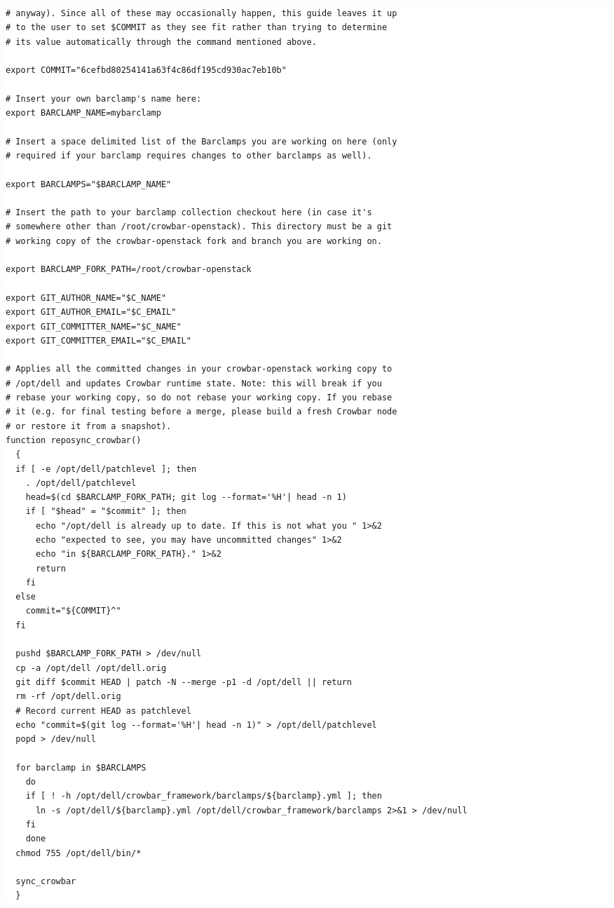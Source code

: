 ```
# anyway). Since all of these may occasionally happen, this guide leaves it up
# to the user to set $COMMIT as they see fit rather than trying to determine
# its value automatically through the command mentioned above.

export COMMIT="6cefbd80254141a63f4c86df195cd930ac7eb10b"

# Insert your own barclamp's name here:
export BARCLAMP_NAME=mybarclamp

# Insert a space delimited list of the Barclamps you are working on here (only
# required if your barclamp requires changes to other barclamps as well).

export BARCLAMPS="$BARCLAMP_NAME"

# Insert the path to your barclamp collection checkout here (in case it's
# somewhere other than /root/crowbar-openstack). This directory must be a git
# working copy of the crowbar-openstack fork and branch you are working on.

export BARCLAMP_FORK_PATH=/root/crowbar-openstack

export GIT_AUTHOR_NAME="$C_NAME"
export GIT_AUTHOR_EMAIL="$C_EMAIL"
export GIT_COMMITTER_NAME="$C_NAME"
export GIT_COMMITTER_EMAIL="$C_EMAIL"

# Applies all the committed changes in your crowbar-openstack working copy to
# /opt/dell and updates Crowbar runtime state. Note: this will break if you
# rebase your working copy, so do not rebase your working copy. If you rebase
# it (e.g. for final testing before a merge, please build a fresh Crowbar node
# or restore it from a snapshot).
function reposync_crowbar()
  {
  if [ -e /opt/dell/patchlevel ]; then
    . /opt/dell/patchlevel
    head=$(cd $BARCLAMP_FORK_PATH; git log --format='%H'| head -n 1)
    if [ "$head" = "$commit" ]; then
      echo "/opt/dell is already up to date. If this is not what you " 1>&2
      echo "expected to see, you may have uncommitted changes" 1>&2
      echo "in ${BARCLAMP_FORK_PATH}." 1>&2
      return
    fi
  else
    commit="${COMMIT}^"
  fi

  pushd $BARCLAMP_FORK_PATH > /dev/null
  cp -a /opt/dell /opt/dell.orig
  git diff $commit HEAD | patch -N --merge -p1 -d /opt/dell || return
  rm -rf /opt/dell.orig
  # Record current HEAD as patchlevel
  echo "commit=$(git log --format='%H'| head -n 1)" > /opt/dell/patchlevel
  popd > /dev/null

  for barclamp in $BARCLAMPS
    do
    if [ ! -h /opt/dell/crowbar_framework/barclamps/${barclamp}.yml ]; then
      ln -s /opt/dell/${barclamp}.yml /opt/dell/crowbar_framework/barclamps 2>&1 > /dev/null
    fi
    done
  chmod 755 /opt/dell/bin/*

  sync_crowbar
  }
```